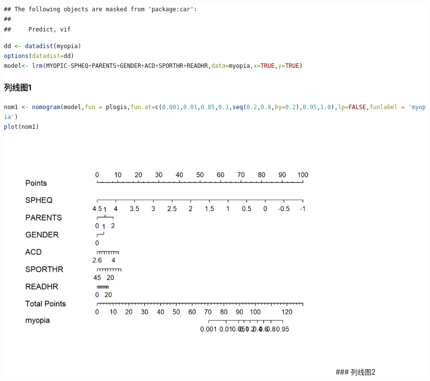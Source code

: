 ```
## The following objects are masked from 'package:car':
## 
##     Predict, vif
```

```r
dd <- datadist(myopia)
options(datadist=dd)
model<- lrm(MYOPIC~SPHEQ+PARENTS+GENDER+ACD+SPORTHR+READHR,data=myopia,x=TRUE,y=TRUE)
```

### 列线图1

```r
nom1 <- nomogram(model,fun = plogis,fun.at=c(0.001,0.01,0.05,0.1,seq(0.2,0.8,by=0.2),0.95,1.0),lp=FALSE,funlabel = 'myopia')
plot(nom1)
```

<img src="04-lasso_files/figure-html/unnamed-chunk-15-1.png" width="672" />
### 列线图2
